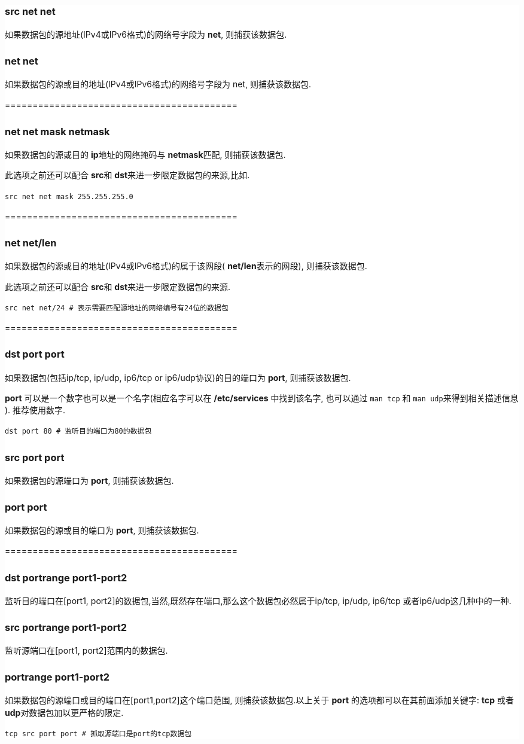
### src net net
如果数据包的源地址(IPv4或IPv6格式)的网络号字段为 **net**, 则捕获该数据包.

### net net
如果数据包的源或目的地址(IPv4或IPv6格式)的网络号字段为 net, 则捕获该数据包.

==========================================

### net net mask netmask
如果数据包的源或目的 **ip**地址的网络掩码与 **netmask**匹配, 则捕获该数据包.

此选项之前还可以配合 **src**和 **dst**来进一步限定数据包的来源,比如.
```shell
src net net mask 255.255.255.0 
```

==========================================

### net net/len
如果数据包的源或目的地址(IPv4或IPv6格式)的属于该网段( **net/len**表示的网段), 则捕获该数据包.

此选项之前还可以配合 **src**和 **dst**来进一步限定数据包的来源.

```shell
src net net/24 # 表示需要匹配源地址的网络编号有24位的数据包
```
==========================================

### dst port port
如果数据包(包括ip/tcp, ip/udp, ip6/tcp or ip6/udp协议)的目的端口为 **port**, 则捕获该数据包.

**port** 可以是一个数字也可以是一个名字(相应名字可以在 **/etc/services** 中找到该名字, 也可以通过 `man tcp` 和 `man udp`来得到相关描述信息 ). 推荐使用数字.

```shell
dst port 80 # 监听目的端口为80的数据包
```

### src port port
如果数据包的源端口为 **port**, 则捕获该数据包.

### port port
如果数据包的源或目的端口为 **port**, 则捕获该数据包.

==========================================
### dst portrange port1-port2
监听目的端口在[port1, port2]的数据包,当然,既然存在端口,那么这个数据包必然属于ip/tcp, ip/udp, ip6/tcp 或者ip6/udp这几种中的一种.

### src portrange port1-port2
监听源端口在[port1, port2]范围内的数据包.

### portrange port1-port2
如果数据包的源端口或目的端口在[port1,port2]这个端口范围, 则捕获该数据包.以上关于 **port** 的选项都可以在其前面添加关键字: **tcp** 或者 **udp**对数据包加以更严格的限定.
```shell
tcp src port port # 抓取源端口是port的tcp数据包
```
